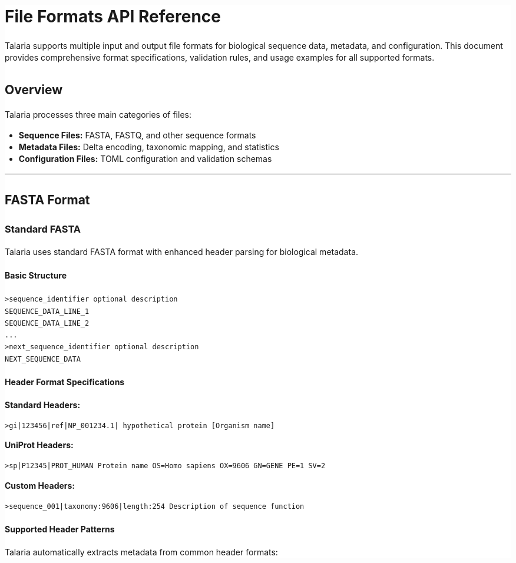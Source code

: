# File Formats API Reference

Talaria supports multiple input and output file formats for biological sequence data, metadata, and configuration. This document provides comprehensive format specifications, validation rules, and usage examples for all supported formats.

## Overview

Talaria processes three main categories of files:

- **Sequence Files:** FASTA, FASTQ, and other sequence formats
- **Metadata Files:** Delta encoding, taxonomic mapping, and statistics
- **Configuration Files:** TOML configuration and validation schemas

---

## FASTA Format

### Standard FASTA

Talaria uses standard FASTA format with enhanced header parsing for biological metadata.

#### Basic Structure

```fasta
>sequence_identifier optional description
SEQUENCE_DATA_LINE_1
SEQUENCE_DATA_LINE_2
...
>next_sequence_identifier optional description
NEXT_SEQUENCE_DATA
```

#### Header Format Specifications

**Standard Headers:**
```fasta
>gi|123456|ref|NP_001234.1| hypothetical protein [Organism name]
```

**UniProt Headers:**
```fasta
>sp|P12345|PROT_HUMAN Protein name OS=Homo sapiens OX=9606 GN=GENE PE=1 SV=2
```

**Custom Headers:**
```fasta
>sequence_001|taxonomy:9606|length:254 Description of sequence function
```

#### Supported Header Patterns

Talaria automatically extracts metadata from common header formats:

